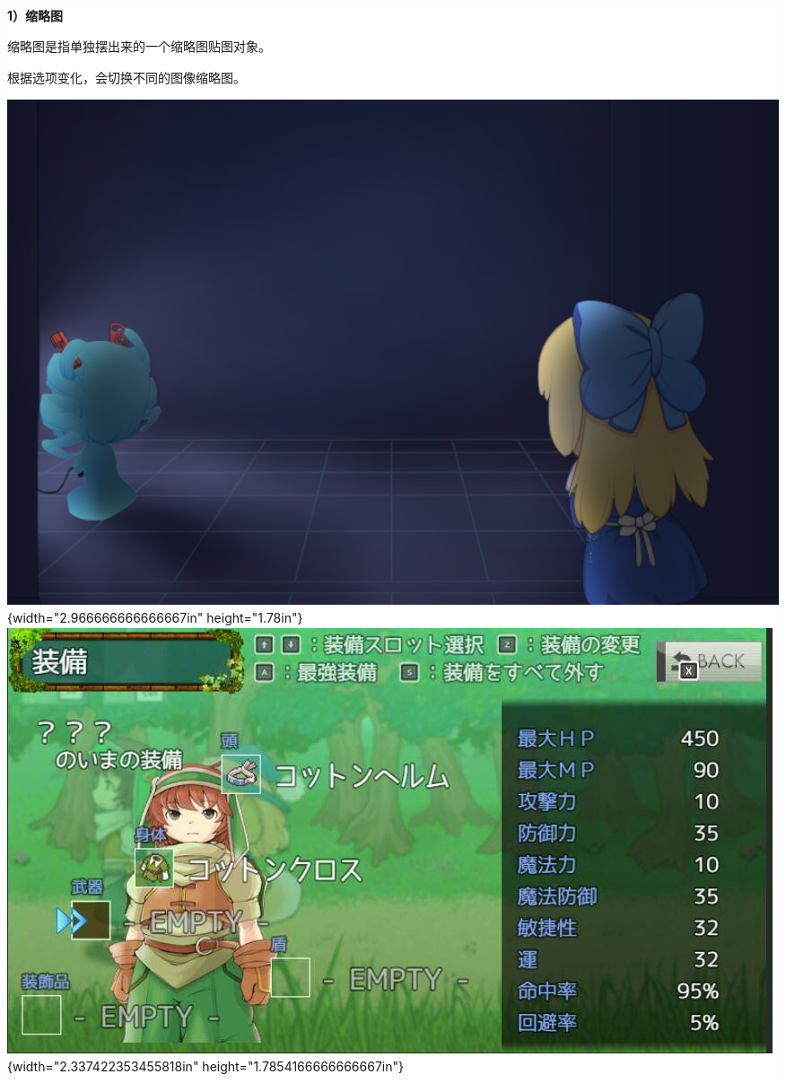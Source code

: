 **1）缩略图**

缩略图是指单独摆出来的一个缩略图贴图对象。

根据选项变化，会切换不同的图像缩略图。

![](./MediaFolder/media/image7.png){width="2.966666666666667in"
height="1.78in"}
![](./MediaFolder/media/image8.jpeg){width="2.337422353455818in"
height="1.7854166666666667in"}
